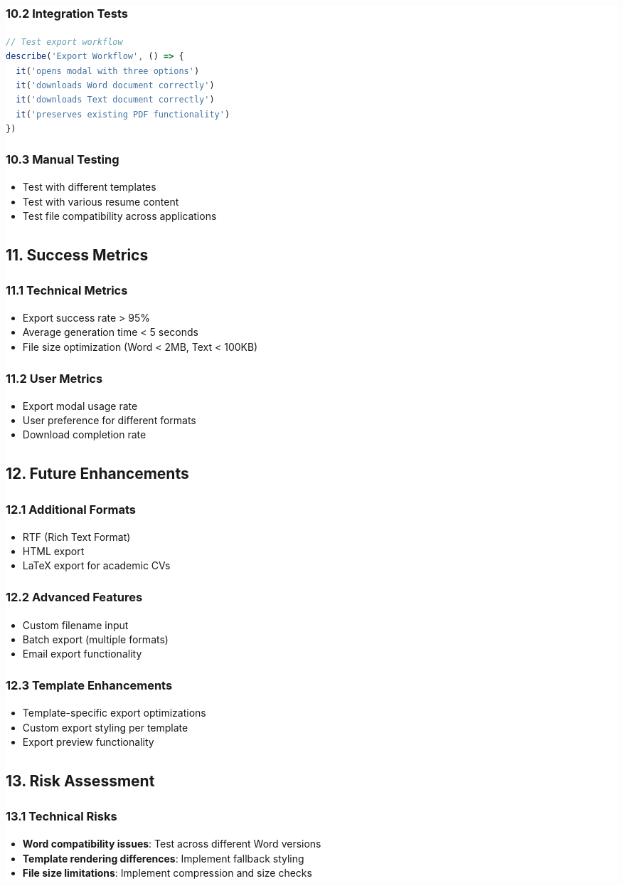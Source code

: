 ### 10.2 Integration Tests
```typescript
// Test export workflow
describe('Export Workflow', () => {
  it('opens modal with three options')
  it('downloads Word document correctly')
  it('downloads Text document correctly')
  it('preserves existing PDF functionality')
})
```

### 10.3 Manual Testing
- Test with different templates
- Test with various resume content
- Test file compatibility across applications

## 11. Success Metrics

### 11.1 Technical Metrics
- Export success rate > 95%
- Average generation time < 5 seconds
- File size optimization (Word < 2MB, Text < 100KB)

### 11.2 User Metrics
- Export modal usage rate
- User preference for different formats
- Download completion rate

## 12. Future Enhancements

### 12.1 Additional Formats
- RTF (Rich Text Format)
- HTML export
- LaTeX export for academic CVs

### 12.2 Advanced Features
- Custom filename input
- Batch export (multiple formats)
- Email export functionality

### 12.3 Template Enhancements
- Template-specific export optimizations
- Custom export styling per template
- Export preview functionality

## 13. Risk Assessment

### 13.1 Technical Risks
- **Word compatibility issues**: Test across different Word versions
- **Template rendering differences**: Implement fallback styling
- **File size limitations**: Implement compression and size checks
